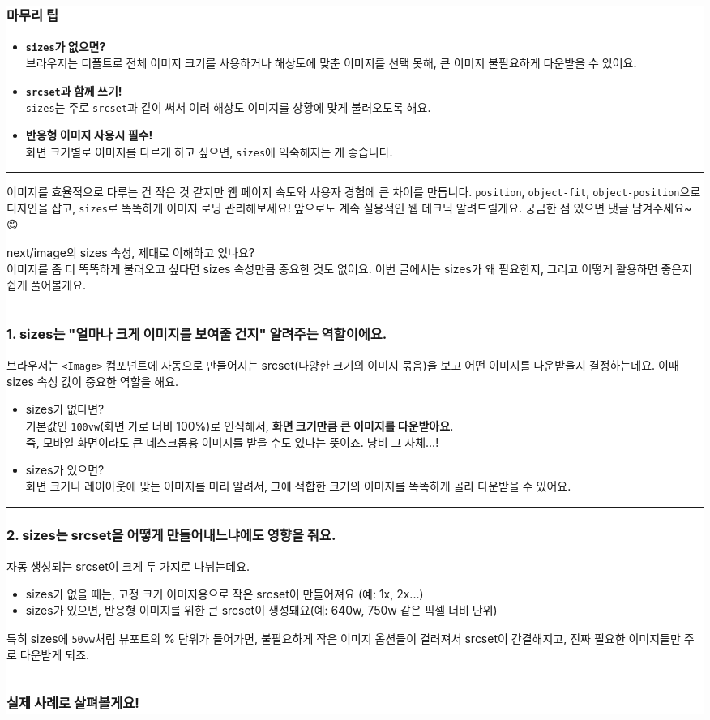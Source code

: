 
### 마무리 팁

- **`sizes`가 없으면?**  
  브라우저는 디폴트로 전체 이미지 크기를 사용하거나 해상도에 맞춘 이미지를 선택 못해, 큰 이미지 불필요하게 다운받을 수 있어요.

- **`srcset`과 함께 쓰기!**  
  `sizes`는 주로 `srcset`과 같이 써서 여러 해상도 이미지를 상황에 맞게 불러오도록 해요.

- **반응형 이미지 사용시 필수!**  
  화면 크기별로 이미지를 다르게 하고 싶으면, `sizes`에 익숙해지는 게 좋습니다.

---

이미지를 효율적으로 다루는 건 작은 것 같지만 웹 페이지 속도와 사용자 경험에 큰 차이를 만듭니다. `position`, `object-fit`, `object-position`으로 디자인을 잡고, `sizes`로 똑똑하게 이미지 로딩 관리해보세요! 앞으로도 계속 실용적인 웹 테크닉 알려드릴게요. 궁금한 점 있으면 댓글 남겨주세요~ 😊


<ins class="adsbygoogle"
     style="display:block"
     data-ad-client="ca-pub-4877378276818686"
     data-ad-slot="1549334788"
     data-ad-format="auto"
     data-full-width-responsive="true"></ins>
<script>
(adsbygoogle = window.adsbygoogle || []).push({});
</script>

next/image의 sizes 속성, 제대로 이해하고 있나요?  
이미지를 좀 더 똑똑하게 불러오고 싶다면 sizes 속성만큼 중요한 것도 없어요. 이번 글에서는 sizes가 왜 필요한지, 그리고 어떻게 활용하면 좋은지 쉽게 풀어볼게요.

---

### 1. sizes는 "얼마나 크게 이미지를 보여줄 건지" 알려주는 역할이에요.
브라우저는 `<Image>` 컴포넌트에 자동으로 만들어지는 srcset(다양한 크기의 이미지 묶음)을 보고 어떤 이미지를 다운받을지 결정하는데요. 이때 sizes 속성 값이 중요한 역할을 해요.

- sizes가 없다면?  
  기본값인 `100vw`(화면 가로 너비 100%)로 인식해서, **화면 크기만큼 큰 이미지를 다운받아요**.  
  즉, 모바일 화면이라도 큰 데스크톱용 이미지를 받을 수도 있다는 뜻이죠. 낭비 그 자체...!

- sizes가 있으면?  
  화면 크기나 레이아웃에 맞는 이미지를 미리 알려서, 그에 적합한 크기의 이미지를 똑똑하게 골라 다운받을 수 있어요.

---

### 2. sizes는 srcset을 어떻게 만들어내느냐에도 영향을 줘요.
자동 생성되는 srcset이 크게 두 가지로 나뉘는데요.

- sizes가 없을 때는, 고정 크기 이미지용으로 작은 srcset이 만들어져요 (예: 1x, 2x...)  
- sizes가 있으면, 반응형 이미지를 위한 큰 srcset이 생성돼요(예: 640w, 750w 같은 픽셀 너비 단위)

특히 sizes에 `50vw`처럼 뷰포트의 % 단위가 들어가면, 불필요하게 작은 이미지 옵션들이 걸러져서 srcset이 간결해지고, 진짜 필요한 이미지들만 주로 다운받게 되죠.

---

### 실제 사례로 살펴볼게요!
